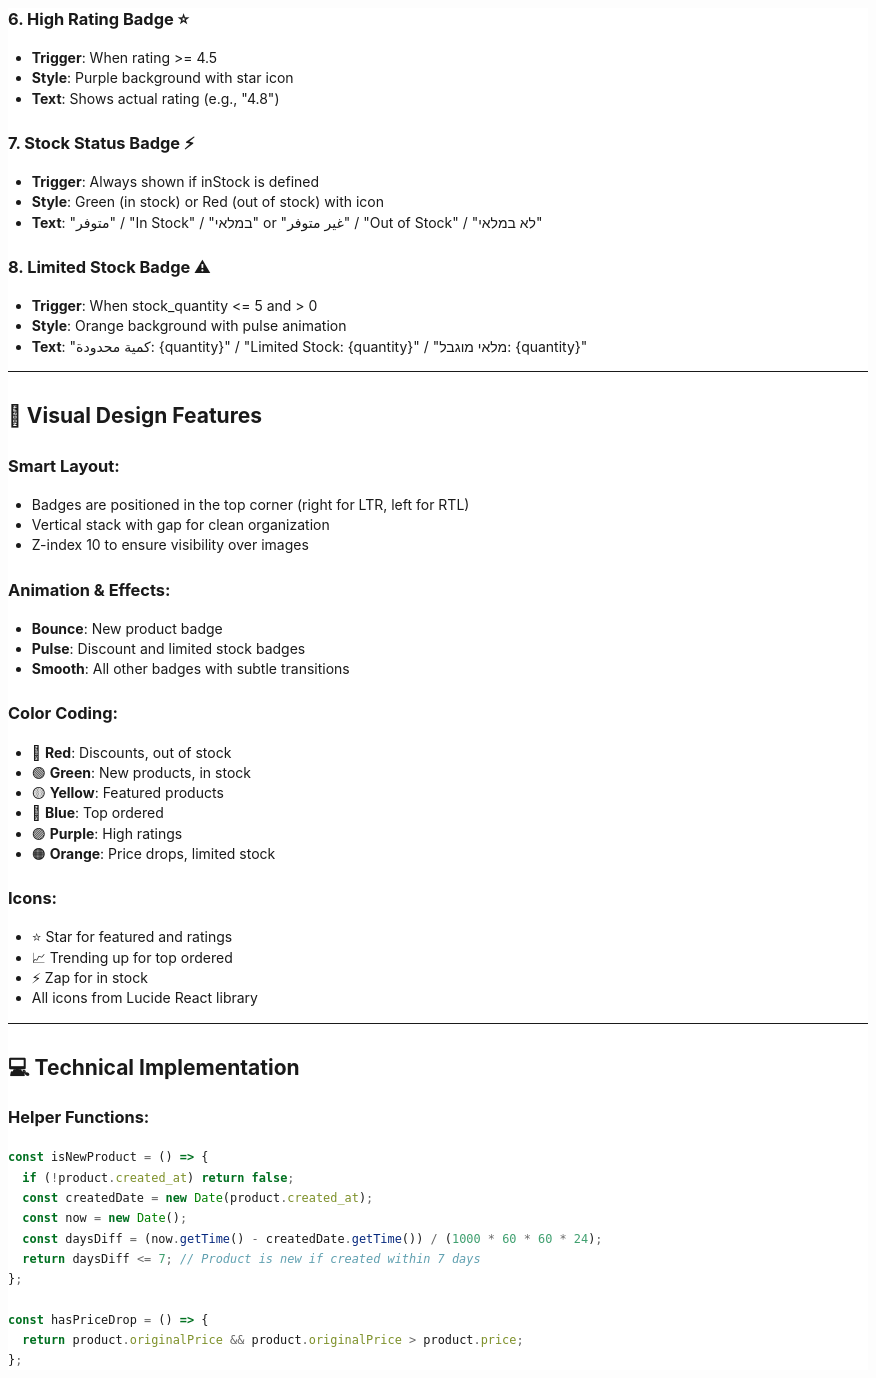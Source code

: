 ### 6. **High Rating Badge** ⭐
- **Trigger**: When rating >= 4.5
- **Style**: Purple background with star icon
- **Text**: Shows actual rating (e.g., "4.8")

### 7. **Stock Status Badge** ⚡
- **Trigger**: Always shown if inStock is defined
- **Style**: Green (in stock) or Red (out of stock) with icon
- **Text**: "متوفر" / "In Stock" / "במלאי" or "غير متوفر" / "Out of Stock" / "לא במלאי"

### 8. **Limited Stock Badge** ⚠️
- **Trigger**: When stock_quantity <= 5 and > 0
- **Style**: Orange background with pulse animation
- **Text**: "كمية محدودة: {quantity}" / "Limited Stock: {quantity}" / "מלאי מוגבל: {quantity}"

---

## 🎨 **Visual Design Features**

### **Smart Layout:**
- Badges are positioned in the top corner (right for LTR, left for RTL)
- Vertical stack with gap for clean organization
- Z-index 10 to ensure visibility over images

### **Animation & Effects:**
- **Bounce**: New product badge
- **Pulse**: Discount and limited stock badges
- **Smooth**: All other badges with subtle transitions

### **Color Coding:**
- 🔴 **Red**: Discounts, out of stock
- 🟢 **Green**: New products, in stock
- 🟡 **Yellow**: Featured products
- 🔵 **Blue**: Top ordered
- 🟣 **Purple**: High ratings
- 🟠 **Orange**: Price drops, limited stock

### **Icons:**
- ⭐ Star for featured and ratings
- 📈 Trending up for top ordered
- ⚡ Zap for in stock
- All icons from Lucide React library

---

## 💻 **Technical Implementation**

### **Helper Functions:**
```typescript
const isNewProduct = () => {
  if (!product.created_at) return false;
  const createdDate = new Date(product.created_at);
  const now = new Date();
  const daysDiff = (now.getTime() - createdDate.getTime()) / (1000 * 60 * 60 * 24);
  return daysDiff <= 7; // Product is new if created within 7 days
};

const hasPriceDrop = () => {
  return product.originalPrice && product.originalPrice > product.price;
};
```